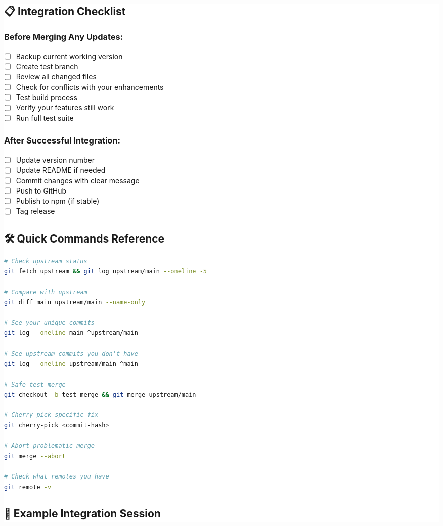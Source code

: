 ## 📋 Integration Checklist

### **Before Merging Any Updates:**
- [ ] Backup current working version
- [ ] Create test branch
- [ ] Review all changed files
- [ ] Check for conflicts with your enhancements
- [ ] Test build process
- [ ] Verify your features still work
- [ ] Run full test suite

### **After Successful Integration:**
- [ ] Update version number
- [ ] Update README if needed
- [ ] Commit changes with clear message
- [ ] Push to GitHub
- [ ] Publish to npm (if stable)
- [ ] Tag release

## 🛠️ Quick Commands Reference

```bash
# Check upstream status
git fetch upstream && git log upstream/main --oneline -5

# Compare with upstream
git diff main upstream/main --name-only

# See your unique commits
git log --oneline main ^upstream/main

# See upstream commits you don't have
git log --oneline upstream/main ^main

# Safe test merge
git checkout -b test-merge && git merge upstream/main

# Cherry-pick specific fix
git cherry-pick <commit-hash>

# Abort problematic merge
git merge --abort

# Check what remotes you have
git remote -v
```

## 📝 Example Integration Session

